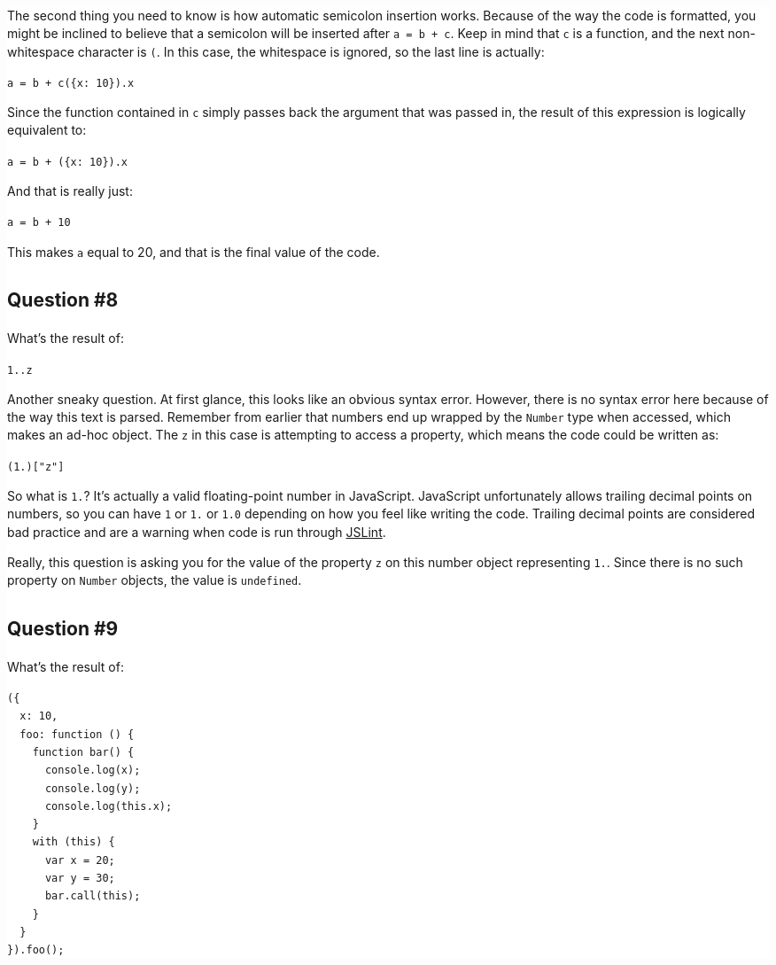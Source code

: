The second thing you need to know is how automatic semicolon insertion works. Because of the way the code is formatted, you might be inclined to believe that a semicolon will be inserted after `a = b + c`. Keep in mind that `c` is a function, and the next non-whitespace character is `(`. In this case, the whitespace is ignored, so the last line is actually:

    a = b + c({x: 10}).x

Since the function contained in `c` simply passes back the argument that was passed in, the result of this expression is logically equivalent to:

    a = b + ({x: 10}).x

And that is really just:

    a = b + 10

This makes `a` equal to 20, and that is the final value of the code.

## Question #8

What&#8217;s the result of:

    1..z

Another sneaky question. At first glance, this looks like an obvious syntax error. However, there is no syntax error here because of the way this text is parsed. Remember from earlier that numbers end up wrapped by the `Number` type when accessed, which makes an ad-hoc object. The `z` in this case is attempting to access a property, which means the code could be written as:

    (1.)["z"]

So what is `1.`? It&#8217;s actually a valid floating-point number in JavaScript. JavaScript unfortunately allows trailing decimal points on numbers, so you can have `1` or `1.` or `1.0` depending on how you feel like writing the code. Trailing decimal points are considered bad practice and are a warning when code is run through [JSLint][5].

Really, this question is asking you for the value of the property `z` on this number object representing `1.`. Since there is no such property on `Number` objects, the value is `undefined`.

## Question #9

What&#8217;s the result of:

    ({
      x: 10,
      foo: function () {
        function bar() {
          console.log(x);
          console.log(y);
          console.log(this.x);
        }
        with (this) {
          var x = 20;
          var y = 30;
          bar.call(this);
        }
      }
    }).foo();


 [1]: http://javascript.ru/person/Dmitry-A.-Soshnikov "Ð˜Ð½Ñ„Ð¾Ñ€Ð¼Ð°Ñ†Ð¸Ñ Ð¾ Ð¿Ð¾Ð»ÑŒÐ·Ð¾Ð²Ð°Ñ‚ÐµÐ»Ðµ."
 [2]: http://dmitrysoshnikov.com/ecmascript/the-quiz/
 [3]: http://javascript.ru/blog/Dmitry-A.-Soshnikov/The-quiz#comment-3456
 [4]: {{site.url}}/blog/2010/01/26/answering-baranovskiys-javascript-quiz/
 [5]: http://www.jslint.com
 [6]: http://www.ecma-international.org/publications/standards/Ecma-262.HTM
 [7]: http://www.ecma-international.org/publications/standards/Ecma-357.htm